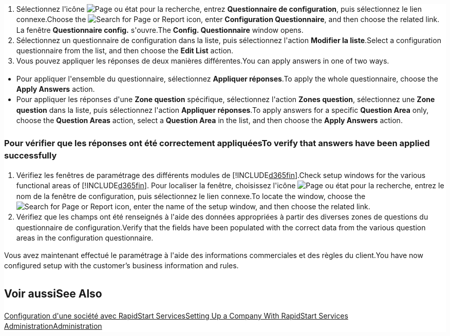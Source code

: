 1. <span data-ttu-id="9ce7e-187">Sélectionnez l'icône ![Page ou état pour la recherche](media/ui-search/search_small.png "Page ou état pour la recherche"), entrez **Questionnaire de configuration**, puis sélectionnez le lien connexe.</span><span class="sxs-lookup"><span data-stu-id="9ce7e-187">Choose the ![Search for Page or Report](media/ui-search/search_small.png "Search for Page or Report icon") icon, enter **Configuration Questionnaire**, and then choose the related link.</span></span> <span data-ttu-id="9ce7e-188">La fenêtre **Questionnaire config.** s'ouvre.</span><span class="sxs-lookup"><span data-stu-id="9ce7e-188">The **Config. Questionnaire** window opens.</span></span>  
2. <span data-ttu-id="9ce7e-189">Sélectionnez un questionnaire de configuration dans la liste, puis sélectionnez l'action **Modifier la liste**.</span><span class="sxs-lookup"><span data-stu-id="9ce7e-189">Select a configuration questionnaire from the list, and then choose the **Edit List** action.</span></span>  
3. <span data-ttu-id="9ce7e-190">Vous pouvez appliquer les réponses de deux manières différentes.</span><span class="sxs-lookup"><span data-stu-id="9ce7e-190">You can apply answers in one of two ways.</span></span>  

- <span data-ttu-id="9ce7e-191">Pour appliquer l'ensemble du questionnaire, sélectionnez **Appliquer réponses**.</span><span class="sxs-lookup"><span data-stu-id="9ce7e-191">To apply the whole questionnaire, choose the **Apply Answers** action.</span></span>  
- <span data-ttu-id="9ce7e-192">Pour appliquer les réponses d'une **Zone question** spécifique, sélectionnez l'action **Zones question**, sélectionnez une **Zone question** dans la liste, puis sélectionnez l'action **Appliquer réponses**.</span><span class="sxs-lookup"><span data-stu-id="9ce7e-192">To apply answers for a specific **Question Area** only, choose the **Question Areas** action, select a **Question Area** in the list, and then choose the **Apply Answers** action.</span></span>  

### <a name="to-verify-that-answers-have-been-applied-successfully"></a><span data-ttu-id="9ce7e-193">Pour vérifier que les réponses ont été correctement appliquées</span><span class="sxs-lookup"><span data-stu-id="9ce7e-193">To verify that answers have been applied successfully</span></span>  
1. <span data-ttu-id="9ce7e-194">Vérifiez les fenêtres de paramétrage des différents modules de [!INCLUDE[d365fin](includes/d365fin_md.md)].</span><span class="sxs-lookup"><span data-stu-id="9ce7e-194">Check setup windows for the various functional areas of [!INCLUDE[d365fin](includes/d365fin_md.md)].</span></span> <span data-ttu-id="9ce7e-195">Pour localiser la fenêtre, choisissez l'icône ![Page ou état pour la recherche](media/ui-search/search_small.png "Page ou état pour la recherche"), entrez le nom de la fenêtre de configuration, puis sélectionnez le lien connexe.</span><span class="sxs-lookup"><span data-stu-id="9ce7e-195">To locate the window, choose the ![Search for Page or Report](media/ui-search/search_small.png "Search for Page or Report icon") icon, enter the name of the setup window, and then choose the related link.</span></span>  
2. <span data-ttu-id="9ce7e-196">Vérifiez que les champs ont été renseignés à l'aide des données appropriées à partir des diverses zones de questions du questionnaire de configuration.</span><span class="sxs-lookup"><span data-stu-id="9ce7e-196">Verify that the fields have been populated with the correct data from the various question areas in the configuration questionnaire.</span></span>  

<span data-ttu-id="9ce7e-197">Vous avez maintenant effectué le paramétrage à l'aide des informations commerciales et des règles du client.</span><span class="sxs-lookup"><span data-stu-id="9ce7e-197">You have now configured setup with the customer’s business information and rules.</span></span>

## <a name="see-also"></a><span data-ttu-id="9ce7e-198">Voir aussi</span><span class="sxs-lookup"><span data-stu-id="9ce7e-198">See Also</span></span>  
[<span data-ttu-id="9ce7e-199">Configuration d'une société avec RapidStart Services</span><span class="sxs-lookup"><span data-stu-id="9ce7e-199">Setting Up a Company With RapidStart Services</span></span>](admin-set-up-a-company-with-rapidstart.md)  
[<span data-ttu-id="9ce7e-200">Administration</span><span class="sxs-lookup"><span data-stu-id="9ce7e-200">Administration</span></span>](admin-setup-and-administration.md)

